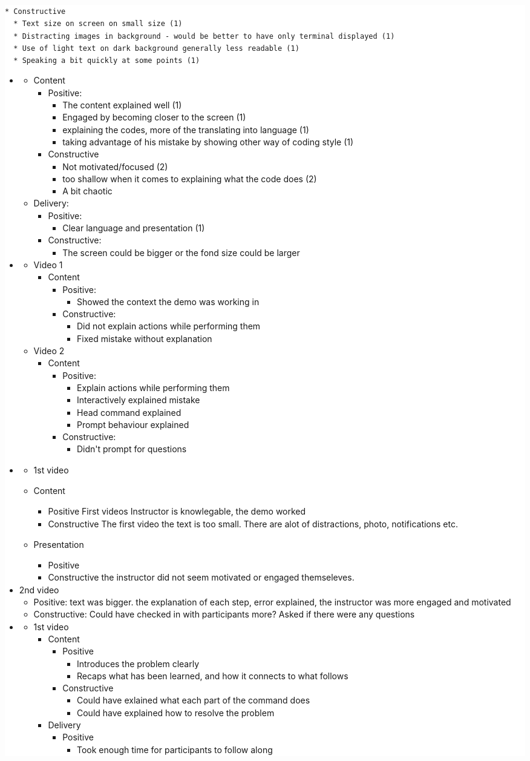     * Constructive
      * Text size on screen on small size (1)
      * Distracting images in background - would be better to have only terminal displayed (1)
      * Use of light text on dark background generally less readable (1)
      * Speaking a bit quickly at some points (1)
* 
    * Content
        * Positive:
            * The content explained well (1)
            * Engaged by becoming closer to the screen (1)
            * explaining the codes, more of the translating into language (1)  
            * taking advantage of his mistake by showing other way of coding style (1) 
        * Constructive 
            * Not motivated/focused (2)
            * too shallow when it comes to explaining what the code does (2)
            * A bit chaotic 
    * Delivery:
        * Positive:
            * Clear language and presentation (1)
        * Constructive:
            * The screen could be bigger or the fond size  could be larger 
* 
    * Video 1
        * Content
            * Positive:
                * Showed the context the demo was working in 
            * Constructive:
                * Did not explain actions while performing them
                * Fixed mistake without explanation
    * Video 2
        * Content
            * Positive:
                * Explain actions while performing them
                * Interactively explained mistake
                * Head command explained
                * Prompt behaviour explained
            * Constructive:
                * Didn't prompt for questions
* 
    * 1st video
    *  Content
        * Positive  First videos Instructor is knowlegable, the demo worked 
        * Constructive The first video the text is too small. There are alot of distractions, photo, notifications etc. 
         
  * Presentation
    * Positive 
    * Constructive the instructor did not seem motivated or engaged themseleves. 
* 2nd video
    * Positive: text was bigger. the explanation of each step, error explained, the instructor was more engaged and motivated
    * Constructive: Could have checked in with participants more? Asked if there were any questions
* 
    * 1st video
        * Content
            * Positive
                * Introduces the problem clearly
                * Recaps what has been learned, and how it connects to what follows
            * Constructive
                * Could have exlained what each part of the command does
                * Could have explained how to resolve the problem
        * Delivery
            * Positive
                * Took enough time for participants to follow along